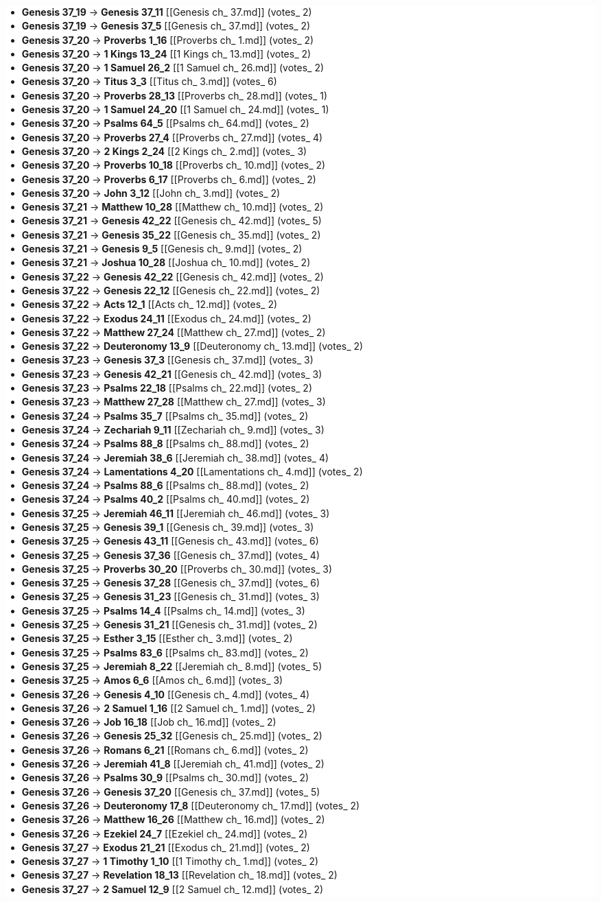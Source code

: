 - **Genesis 37_19** → **Genesis 37_11** [[Genesis ch_ 37.md]] (votes_ 2)
- **Genesis 37_19** → **Genesis 37_5** [[Genesis ch_ 37.md]] (votes_ 2)
- **Genesis 37_20** → **Proverbs 1_16** [[Proverbs ch_ 1.md]] (votes_ 2)
- **Genesis 37_20** → **1 Kings 13_24** [[1 Kings ch_ 13.md]] (votes_ 2)
- **Genesis 37_20** → **1 Samuel 26_2** [[1 Samuel ch_ 26.md]] (votes_ 2)
- **Genesis 37_20** → **Titus 3_3** [[Titus ch_ 3.md]] (votes_ 6)
- **Genesis 37_20** → **Proverbs 28_13** [[Proverbs ch_ 28.md]] (votes_ 1)
- **Genesis 37_20** → **1 Samuel 24_20** [[1 Samuel ch_ 24.md]] (votes_ 1)
- **Genesis 37_20** → **Psalms 64_5** [[Psalms ch_ 64.md]] (votes_ 2)
- **Genesis 37_20** → **Proverbs 27_4** [[Proverbs ch_ 27.md]] (votes_ 4)
- **Genesis 37_20** → **2 Kings 2_24** [[2 Kings ch_ 2.md]] (votes_ 3)
- **Genesis 37_20** → **Proverbs 10_18** [[Proverbs ch_ 10.md]] (votes_ 2)
- **Genesis 37_20** → **Proverbs 6_17** [[Proverbs ch_ 6.md]] (votes_ 2)
- **Genesis 37_20** → **John 3_12** [[John ch_ 3.md]] (votes_ 2)
- **Genesis 37_21** → **Matthew 10_28** [[Matthew ch_ 10.md]] (votes_ 2)
- **Genesis 37_21** → **Genesis 42_22** [[Genesis ch_ 42.md]] (votes_ 5)
- **Genesis 37_21** → **Genesis 35_22** [[Genesis ch_ 35.md]] (votes_ 2)
- **Genesis 37_21** → **Genesis 9_5** [[Genesis ch_ 9.md]] (votes_ 2)
- **Genesis 37_21** → **Joshua 10_28** [[Joshua ch_ 10.md]] (votes_ 2)
- **Genesis 37_22** → **Genesis 42_22** [[Genesis ch_ 42.md]] (votes_ 2)
- **Genesis 37_22** → **Genesis 22_12** [[Genesis ch_ 22.md]] (votes_ 2)
- **Genesis 37_22** → **Acts 12_1** [[Acts ch_ 12.md]] (votes_ 2)
- **Genesis 37_22** → **Exodus 24_11** [[Exodus ch_ 24.md]] (votes_ 2)
- **Genesis 37_22** → **Matthew 27_24** [[Matthew ch_ 27.md]] (votes_ 2)
- **Genesis 37_22** → **Deuteronomy 13_9** [[Deuteronomy ch_ 13.md]] (votes_ 2)
- **Genesis 37_23** → **Genesis 37_3** [[Genesis ch_ 37.md]] (votes_ 3)
- **Genesis 37_23** → **Genesis 42_21** [[Genesis ch_ 42.md]] (votes_ 3)
- **Genesis 37_23** → **Psalms 22_18** [[Psalms ch_ 22.md]] (votes_ 2)
- **Genesis 37_23** → **Matthew 27_28** [[Matthew ch_ 27.md]] (votes_ 3)
- **Genesis 37_24** → **Psalms 35_7** [[Psalms ch_ 35.md]] (votes_ 2)
- **Genesis 37_24** → **Zechariah 9_11** [[Zechariah ch_ 9.md]] (votes_ 3)
- **Genesis 37_24** → **Psalms 88_8** [[Psalms ch_ 88.md]] (votes_ 2)
- **Genesis 37_24** → **Jeremiah 38_6** [[Jeremiah ch_ 38.md]] (votes_ 4)
- **Genesis 37_24** → **Lamentations 4_20** [[Lamentations ch_ 4.md]] (votes_ 2)
- **Genesis 37_24** → **Psalms 88_6** [[Psalms ch_ 88.md]] (votes_ 2)
- **Genesis 37_24** → **Psalms 40_2** [[Psalms ch_ 40.md]] (votes_ 2)
- **Genesis 37_25** → **Jeremiah 46_11** [[Jeremiah ch_ 46.md]] (votes_ 3)
- **Genesis 37_25** → **Genesis 39_1** [[Genesis ch_ 39.md]] (votes_ 3)
- **Genesis 37_25** → **Genesis 43_11** [[Genesis ch_ 43.md]] (votes_ 6)
- **Genesis 37_25** → **Genesis 37_36** [[Genesis ch_ 37.md]] (votes_ 4)
- **Genesis 37_25** → **Proverbs 30_20** [[Proverbs ch_ 30.md]] (votes_ 3)
- **Genesis 37_25** → **Genesis 37_28** [[Genesis ch_ 37.md]] (votes_ 6)
- **Genesis 37_25** → **Genesis 31_23** [[Genesis ch_ 31.md]] (votes_ 3)
- **Genesis 37_25** → **Psalms 14_4** [[Psalms ch_ 14.md]] (votes_ 3)
- **Genesis 37_25** → **Genesis 31_21** [[Genesis ch_ 31.md]] (votes_ 2)
- **Genesis 37_25** → **Esther 3_15** [[Esther ch_ 3.md]] (votes_ 2)
- **Genesis 37_25** → **Psalms 83_6** [[Psalms ch_ 83.md]] (votes_ 2)
- **Genesis 37_25** → **Jeremiah 8_22** [[Jeremiah ch_ 8.md]] (votes_ 5)
- **Genesis 37_25** → **Amos 6_6** [[Amos ch_ 6.md]] (votes_ 3)
- **Genesis 37_26** → **Genesis 4_10** [[Genesis ch_ 4.md]] (votes_ 4)
- **Genesis 37_26** → **2 Samuel 1_16** [[2 Samuel ch_ 1.md]] (votes_ 2)
- **Genesis 37_26** → **Job 16_18** [[Job ch_ 16.md]] (votes_ 2)
- **Genesis 37_26** → **Genesis 25_32** [[Genesis ch_ 25.md]] (votes_ 2)
- **Genesis 37_26** → **Romans 6_21** [[Romans ch_ 6.md]] (votes_ 2)
- **Genesis 37_26** → **Jeremiah 41_8** [[Jeremiah ch_ 41.md]] (votes_ 2)
- **Genesis 37_26** → **Psalms 30_9** [[Psalms ch_ 30.md]] (votes_ 2)
- **Genesis 37_26** → **Genesis 37_20** [[Genesis ch_ 37.md]] (votes_ 5)
- **Genesis 37_26** → **Deuteronomy 17_8** [[Deuteronomy ch_ 17.md]] (votes_ 2)
- **Genesis 37_26** → **Matthew 16_26** [[Matthew ch_ 16.md]] (votes_ 2)
- **Genesis 37_26** → **Ezekiel 24_7** [[Ezekiel ch_ 24.md]] (votes_ 2)
- **Genesis 37_27** → **Exodus 21_21** [[Exodus ch_ 21.md]] (votes_ 2)
- **Genesis 37_27** → **1 Timothy 1_10** [[1 Timothy ch_ 1.md]] (votes_ 2)
- **Genesis 37_27** → **Revelation 18_13** [[Revelation ch_ 18.md]] (votes_ 2)
- **Genesis 37_27** → **2 Samuel 12_9** [[2 Samuel ch_ 12.md]] (votes_ 2)